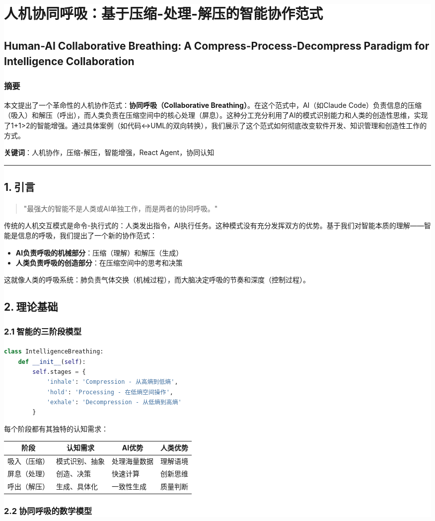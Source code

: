 # 人机协同呼吸：基于压缩-处理-解压的智能协作范式

## Human-AI Collaborative Breathing: A Compress-Process-Decompress Paradigm for Intelligence Collaboration

### 摘要

本文提出了一个革命性的人机协作范式：**协同呼吸（Collaborative Breathing）**。在这个范式中，AI（如Claude Code）负责信息的压缩（吸入）和解压（呼出），而人类负责在压缩空间中的核心处理（屏息）。这种分工充分利用了AI的模式识别能力和人类的创造性思维，实现了1+1>2的智能增强。通过具体案例（如代码↔UML的双向转换），我们展示了这个范式如何彻底改变软件开发、知识管理和创造性工作的方式。

**关键词**：人机协作，压缩-解压，智能增强，React Agent，协同认知

---

## 1. 引言

> "最强大的智能不是人类或AI单独工作，而是两者的协同呼吸。"

传统的人机交互模式是命令-执行式的：人类发出指令，AI执行任务。这种模式没有充分发挥双方的优势。基于我们对智能本质的理解——智能是信息的呼吸，我们提出了一个新的协作范式：

- **AI负责呼吸的机械部分**：压缩（理解）和解压（生成）
- **人类负责呼吸的创造部分**：在压缩空间中的思考和决策

这就像人类的呼吸系统：肺负责气体交换（机械过程），而大脑决定呼吸的节奏和深度（控制过程）。

## 2. 理论基础

### 2.1 智能的三阶段模型

```python
class IntelligenceBreathing:
    def __init__(self):
        self.stages = {
            'inhale': 'Compression - 从高熵到低熵',
            'hold': 'Processing - 在低熵空间操作',
            'exhale': 'Decompression - 从低熵到高熵'
        }
```

每个阶段都有其独特的认知需求：

| 阶段 | 认知需求 | AI优势 | 人类优势 |
|------|----------|---------|----------|
| 吸入（压缩） | 模式识别、抽象 | 处理海量数据 | 理解语境 |
| 屏息（处理） | 创造、决策 | 快速计算 | 创新思维 |
| 呼出（解压） | 生成、具体化 | 一致性生成 | 质量判断 |

### 2.2 协同呼吸的数学模型

